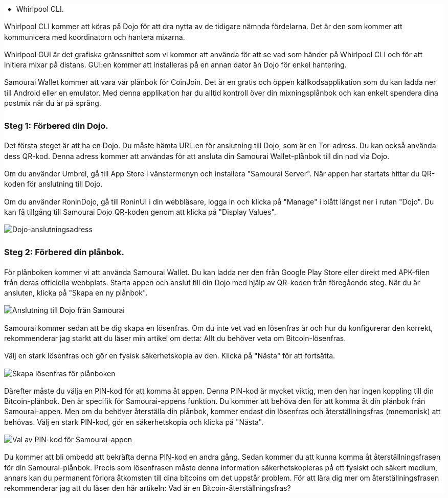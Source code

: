 - Whirlpool CLI.

Whirlpool CLI kommer att köras på Dojo för att dra nytta av de tidigare nämnda fördelarna. Det är den som kommer att kommunicera med koordinatorn och hantera mixarna.

Whirlpool GUI är det grafiska gränssnittet som vi kommer att använda för att se vad som händer på Whirlpool CLI och för att initiera mixar på distans. GUI:en kommer att installeras på en annan dator än Dojo för enkel hantering.

Samourai Wallet kommer att vara vår plånbok för CoinJoin. Det är en gratis och öppen källkodsapplikation som du kan ladda ner till Android eller en emulator. Med denna applikation har du alltid kontroll över din mixningsplånbok och kan enkelt spendera dina postmix när du är på språng.

### Steg 1: Förbered din Dojo.

Det första steget är att ha en Dojo. Du måste hämta URL:en för anslutning till Dojo, som är en Tor-adress. Du kan också använda dess QR-kod. Denna adress kommer att användas för att ansluta din Samourai Wallet-plånbok till din nod via Dojo.

Om du använder Umbrel, gå till App Store i vänstermenyn och installera "Samourai Server". När appen har startats hittar du QR-koden för anslutning till Dojo.

Om du använder RoninDojo, gå till RoninUI i din webbläsare, logga in och klicka på "Manage" i blått längst ner i rutan "Dojo". Du kan få tillgång till Samourai Dojo QR-koden genom att klicka på "Display Values".

![Dojo-anslutningsadress](assets/27.JPEG)

### Steg 2: Förbered din plånbok.
För plånboken kommer vi att använda Samourai Wallet. Du kan ladda ner den från Google Play Store eller direkt med APK-filen från deras officiella webbplats.
Starta appen och anslut till din Dojo med hjälp av QR-koden från föregående steg. När du är ansluten, klicka på "Skapa en ny plånbok".

![Anslutning till Dojo från Samourai](assets/28.JPEG)

Samourai kommer sedan att be dig skapa en lösenfras. Om du inte vet vad en lösenfras är och hur du konfigurerar den korrekt, rekommenderar jag starkt att du läser min artikel om detta: Allt du behöver veta om Bitcoin-lösenfras.

Välj en stark lösenfras och gör en fysisk säkerhetskopia av den. Klicka på "Nästa" för att fortsätta.

![Skapa lösenfras för plånboken](assets/29.JPEG)

Därefter måste du välja en PIN-kod för att komma åt appen. Denna PIN-kod är mycket viktig, men den har ingen koppling till din Bitcoin-plånbok. Den är specifik för Samourai-appens funktion. Du kommer att behöva den för att komma åt din plånbok från Samourai-appen. Men om du behöver återställa din plånbok, kommer endast din lösenfras och återställningsfras (mnemonisk) att behövas. Välj en stark PIN-kod, gör en säkerhetskopia och klicka på "Nästa".

![Val av PIN-kod för Samourai-appen](assets/30.JPEG)

Du kommer att bli ombedd att bekräfta denna PIN-kod en andra gång. Sedan kommer du att kunna komma åt återställningsfrasen för din Samourai-plånbok. Precis som lösenfrasen måste denna information säkerhetskopieras på ett fysiskt och säkert medium, annars kan du permanent förlora åtkomsten till dina bitcoins om det uppstår problem. För att lära dig mer om återställningsfrasen rekommenderar jag att du läser den här artikeln: Vad är en Bitcoin-återställningsfras?

